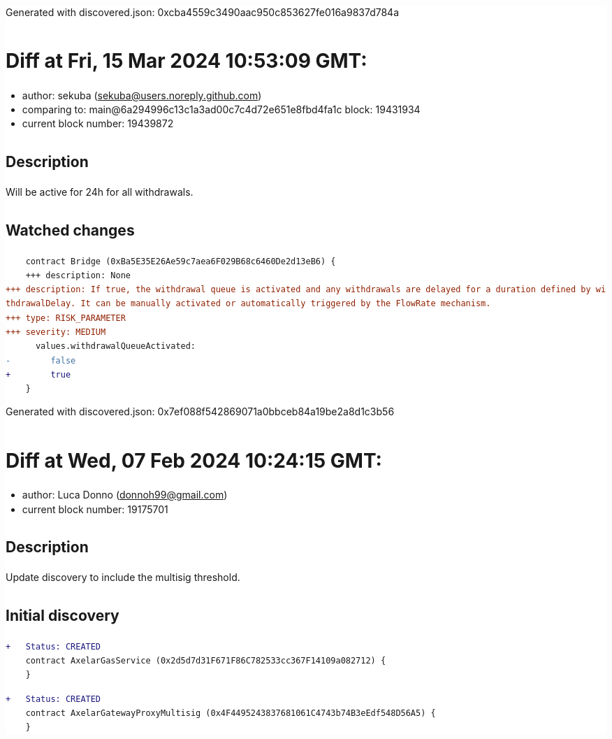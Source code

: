 Generated with discovered.json: 0xcba4559c3490aac950c853627fe016a9837d784a

# Diff at Fri, 15 Mar 2024 10:53:09 GMT:

- author: sekuba (<sekuba@users.noreply.github.com>)
- comparing to: main@6a294996c13c1a3ad00c7c4d72e651e8fbd4fa1c block: 19431934
- current block number: 19439872

## Description

Will be active for 24h for all withdrawals.

## Watched changes

```diff
    contract Bridge (0xBa5E35E26Ae59c7aea6F029B68c6460De2d13eB6) {
    +++ description: None
+++ description: If true, the withdrawal queue is activated and any withdrawals are delayed for a duration defined by withdrawalDelay. It can be manually activated or automatically triggered by the FlowRate mechanism.
+++ type: RISK_PARAMETER
+++ severity: MEDIUM
      values.withdrawalQueueActivated:
-        false
+        true
    }
```

Generated with discovered.json: 0x7ef088f542869071a0bbceb84a19be2a8d1c3b56

# Diff at Wed, 07 Feb 2024 10:24:15 GMT:

- author: Luca Donno (<donnoh99@gmail.com>)
- current block number: 19175701

## Description

Update discovery to include the multisig threshold.

## Initial discovery

```diff
+   Status: CREATED
    contract AxelarGasService (0x2d5d7d31F671F86C782533cc367F14109a082712) {
    }
```

```diff
+   Status: CREATED
    contract AxelarGatewayProxyMultisig (0x4F4495243837681061C4743b74B3eEdf548D56A5) {
    }
```

